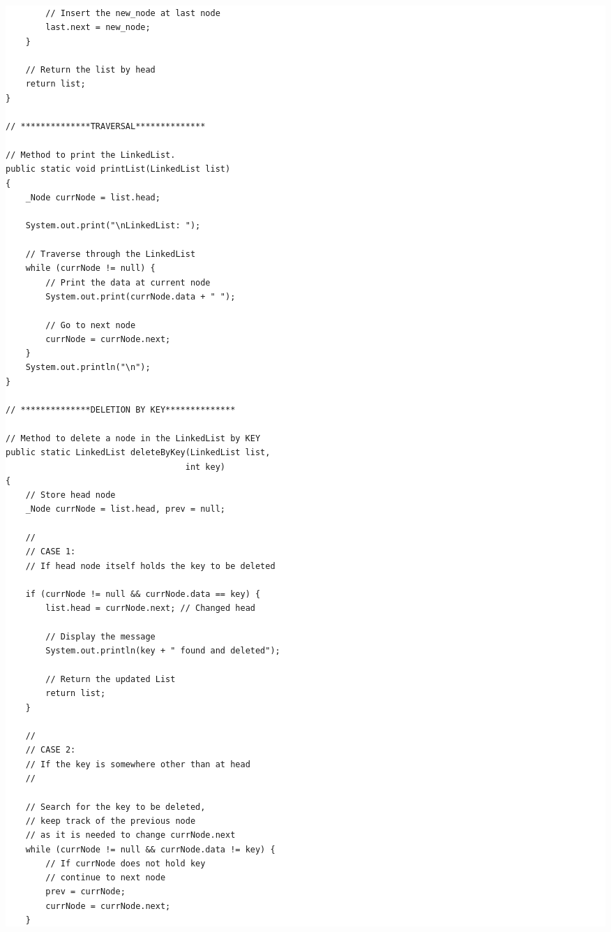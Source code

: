 			// Insert the new_node at last node
			last.next = new_node;
		}

		// Return the list by head
		return list;
	}

	// **************TRAVERSAL**************

	// Method to print the LinkedList.
	public static void printList(LinkedList list)
	{
		_Node currNode = list.head;

		System.out.print("\nLinkedList: ");

		// Traverse through the LinkedList
		while (currNode != null) {
			// Print the data at current node
			System.out.print(currNode.data + " ");

			// Go to next node
			currNode = currNode.next;
		}
		System.out.println("\n");
	}

	// **************DELETION BY KEY**************

	// Method to delete a node in the LinkedList by KEY
	public static LinkedList deleteByKey(LinkedList list,
										int key)
	{
		// Store head node
		_Node currNode = list.head, prev = null;

		//
		// CASE 1:
		// If head node itself holds the key to be deleted

		if (currNode != null && currNode.data == key) {
			list.head = currNode.next; // Changed head

			// Display the message
			System.out.println(key + " found and deleted");

			// Return the updated List
			return list;
		}

		//
		// CASE 2:
		// If the key is somewhere other than at head
		//

		// Search for the key to be deleted,
		// keep track of the previous node
		// as it is needed to change currNode.next
		while (currNode != null && currNode.data != key) {
			// If currNode does not hold key
			// continue to next node
			prev = currNode;
			currNode = currNode.next;
		}
